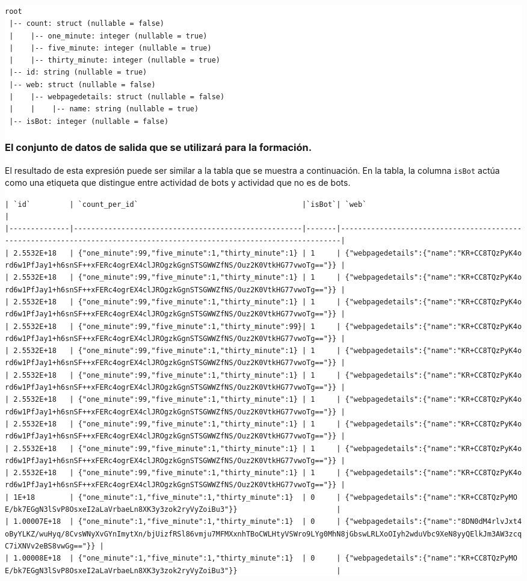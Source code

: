 ```console
root
 |-- count: struct (nullable = false)
 |    |-- one_minute: integer (nullable = true)
 |    |-- five_minute: integer (nullable = true)
 |    |-- thirty_minute: integer (nullable = true)
 |-- id: string (nullable = true)
 |-- web: struct (nullable = false)
 |    |-- webpagedetails: struct (nullable = false)
 |    |    |-- name: string (nullable = true)
 |-- isBot: integer (nullable = false)
```

### El conjunto de datos de salida que se utilizará para la formación.

El resultado de esta expresión puede ser similar a la tabla que se muestra a continuación. En la tabla, la columna `isBot` actúa como una etiqueta que distingue entre actividad de bots y actividad que no es de bots.

```console
| `id`         | `count_per_id`                                      |`isBot`| `web`                                                                                                                    |
|--------------|-----------------------------------------------------|-------|------------------------------------------------------------------------------------------------------------------------|
| 2.5532E+18   | {"one_minute":99,"five_minute":1,"thirty_minute":1} | 1     | {"webpagedetails":{"name":"KR+CC8TQzPyK4ord6w1PfJay1+h6snSF++xFERc4ogrEX4clJROgzkGgnSTSGWWZfNS/Ouz2K0VtkHG77vwoTg=="}} |
| 2.5532E+18   | {"one_minute":99,"five_minute":1,"thirty_minute":1} | 1     | {"webpagedetails":{"name":"KR+CC8TQzPyK4ord6w1PfJay1+h6snSF++xFERc4ogrEX4clJROgzkGgnSTSGWWZfNS/Ouz2K0VtkHG77vwoTg=="}} |
| 2.5532E+18   | {"one_minute":99,"five_minute":1,"thirty_minute":1} | 1     | {"webpagedetails":{"name":"KR+CC8TQzPyK4ord6w1PfJay1+h6snSF++xFERc4ogrEX4clJROgzkGgnSTSGWWZfNS/Ouz2K0VtkHG77vwoTg=="}} |
| 2.5532E+18   | {"one_minute":99,"five_minute":1,"thirty_minute":99}| 1     | {"webpagedetails":{"name":"KR+CC8TQzPyK4ord6w1PfJay1+h6snSF++xFERc4ogrEX4clJROgzkGgnSTSGWWZfNS/Ouz2K0VtkHG77vwoTg=="}} |
| 2.5532E+18   | {"one_minute":99,"five_minute":1,"thirty_minute":1} | 1     | {"webpagedetails":{"name":"KR+CC8TQzPyK4ord6w1PfJay1+h6snSF++xFERc4ogrEX4clJROgzkGgnSTSGWWZfNS/Ouz2K0VtkHG77vwoTg=="}} |
| 2.5532E+18   | {"one_minute":99,"five_minute":1,"thirty_minute":1} | 1     | {"webpagedetails":{"name":"KR+CC8TQzPyK4ord6w1PfJay1+h6snSF++xFERc4ogrEX4clJROgzkGgnSTSGWWZfNS/Ouz2K0VtkHG77vwoTg=="}} |
| 2.5532E+18   | {"one_minute":99,"five_minute":1,"thirty_minute":1} | 1     | {"webpagedetails":{"name":"KR+CC8TQzPyK4ord6w1PfJay1+h6snSF++xFERc4ogrEX4clJROgzkGgnSTSGWWZfNS/Ouz2K0VtkHG77vwoTg=="}} |
| 2.5532E+18   | {"one_minute":99,"five_minute":1,"thirty_minute":1} | 1     | {"webpagedetails":{"name":"KR+CC8TQzPyK4ord6w1PfJay1+h6snSF++xFERc4ogrEX4clJROgzkGgnSTSGWWZfNS/Ouz2K0VtkHG77vwoTg=="}} |
| 2.5532E+18   | {"one_minute":99,"five_minute":1,"thirty_minute":1} | 1     | {"webpagedetails":{"name":"KR+CC8TQzPyK4ord6w1PfJay1+h6snSF++xFERc4ogrEX4clJROgzkGgnSTSGWWZfNS/Ouz2K0VtkHG77vwoTg=="}} |
| 2.5532E+18   | {"one_minute":99,"five_minute":1,"thirty_minute":1} | 1     | {"webpagedetails":{"name":"KR+CC8TQzPyK4ord6w1PfJay1+h6snSF++xFERc4ogrEX4clJROgzkGgnSTSGWWZfNS/Ouz2K0VtkHG77vwoTg=="}} |
| 1E+18        | {"one_minute":1,"five_minute":1,"thirty_minute":1}  | 0     | {"webpagedetails":{"name":"KR+CC8TQzPyMOE/bk7EGgN3lSvP8OsxeI2aLaVrbaeLn8XK3y3zok2ryVyZoiBu3"}}                       |
| 1.00007E+18  | {"one_minute":1,"five_minute":1,"thirty_minute":1}  | 0     | {"webpagedetails":{"name":"8DN0dM4rlvJxt4oByYLKZ/wuHyq/8CvsWNyXvGYnImytXn/bjUizfRSl86vmju7MFMXxnhTBoCWLHtyVSWro9LYg0MhN8jGbswLRLXoOIyh2wduVbc9XeN8yyQElkJm3AW3zcqC7iXNVv2eBS8vwGg=="}} |
| 1.00008E+18  | {"one_minute":1,"five_minute":1,"thirty_minute":1}  | 0     | {"webpagedetails":{"name":"KR+CC8TQzPyMOE/bk7EGgN3lSvP8OsxeI2aLaVrbaeLn8XK3y3zok2ryVyZoiBu3"}}                       |
```
